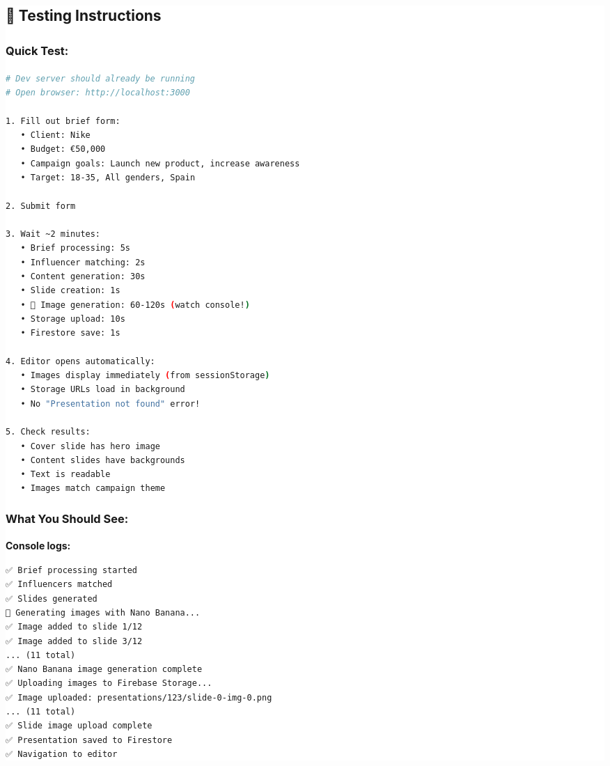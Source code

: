 
## 🧪 Testing Instructions

### **Quick Test:**

```bash
# Dev server should already be running
# Open browser: http://localhost:3000

1. Fill out brief form:
   • Client: Nike
   • Budget: €50,000
   • Campaign goals: Launch new product, increase awareness
   • Target: 18-35, All genders, Spain
   
2. Submit form

3. Wait ~2 minutes:
   • Brief processing: 5s
   • Influencer matching: 2s
   • Content generation: 30s
   • Slide creation: 1s
   • 🍌 Image generation: 60-120s (watch console!)
   • Storage upload: 10s
   • Firestore save: 1s

4. Editor opens automatically:
   • Images display immediately (from sessionStorage)
   • Storage URLs load in background
   • No "Presentation not found" error!

5. Check results:
   • Cover slide has hero image
   • Content slides have backgrounds
   • Text is readable
   • Images match campaign theme
```

### **What You Should See:**

**Console logs:**
```
✅ Brief processing started
✅ Influencers matched
✅ Slides generated
🍌 Generating images with Nano Banana...
✅ Image added to slide 1/12
✅ Image added to slide 3/12
... (11 total)
✅ Nano Banana image generation complete
✅ Uploading images to Firebase Storage...
✅ Image uploaded: presentations/123/slide-0-img-0.png
... (11 total)
✅ Slide image upload complete
✅ Presentation saved to Firestore
✅ Navigation to editor
```

